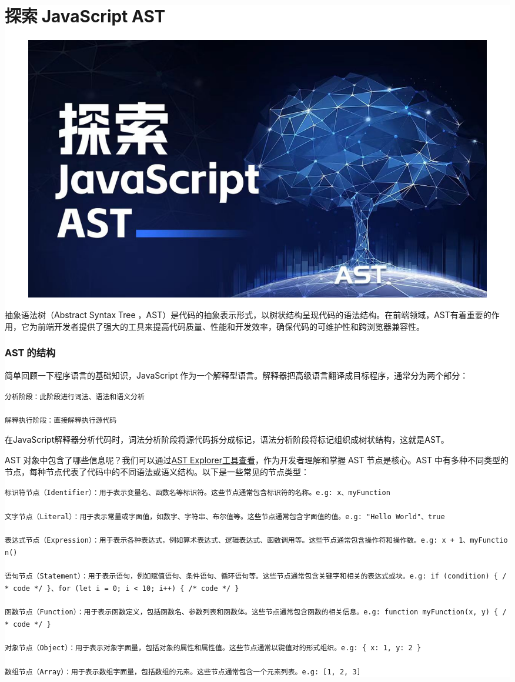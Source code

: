 # 探索 JavaScript AST

<figure><img src="../.gitbook/assets/javascript-ast.jpeg" alt=""><figcaption></figcaption></figure>

抽象语法树（Abstract Syntax Tree ，AST）是代码的抽象表示形式，以树状结构呈现代码的语法结构。在前端领域，AST有着重要的作用，它为前端开发者提供了强大的工具来提高代码质量、性能和开发效率，确保代码的可维护性和跨浏览器兼容性。

### AST 的结构

简单回顾一下程序语言的基础知识，JavaScript 作为一个解释型语言。解释器把高级语言翻译成目标程序，通常分为两个部分：

```
分析阶段：此阶段进行词法、语法和语义分析

解释执行阶段：直接解释执行源代码
```

在JavaScript解释器分析代码时，词法分析阶段将源代码拆分成标记，语法分析阶段将标记组织成树状结构，这就是AST。

AST 对象中包含了哪些信息呢？我们可以通过[AST Explorer工具查看](https://astexplorer.net/)，作为开发者理解和掌握 AST 节点是核心。AST 中有多种不同类型的节点，每种节点代表了代码中的不同语法或语义结构。以下是一些常见的节点类型：

```
标识符节点（Identifier）：用于表示变量名、函数名等标识符。这些节点通常包含标识符的名称。e.g: x、myFunction

文字节点（Literal）：用于表示常量或字面值，如数字、字符串、布尔值等。这些节点通常包含字面值的值。e.g: "Hello World"、true

表达式节点（Expression）：用于表示各种表达式，例如算术表达式、逻辑表达式、函数调用等。这些节点通常包含操作符和操作数。e.g: x + 1、myFunction()

语句节点（Statement）：用于表示语句，例如赋值语句、条件语句、循环语句等。这些节点通常包含关键字和相关的表达式或块。e.g: if (condition) { /* code */ }、for (let i = 0; i < 10; i++) { /* code */ }

函数节点（Function）：用于表示函数定义，包括函数名、参数列表和函数体。这些节点通常包含函数的相关信息。e.g: function myFunction(x, y) { /* code */ }

对象节点（Object）：用于表示对象字面量，包括对象的属性和属性值。这些节点通常以键值对的形式组织。e.g: { x: 1, y: 2 }

数组节点（Array）：用于表示数组字面量，包括数组的元素。这些节点通常包含一个元素列表。e.g: [1, 2, 3]
```

